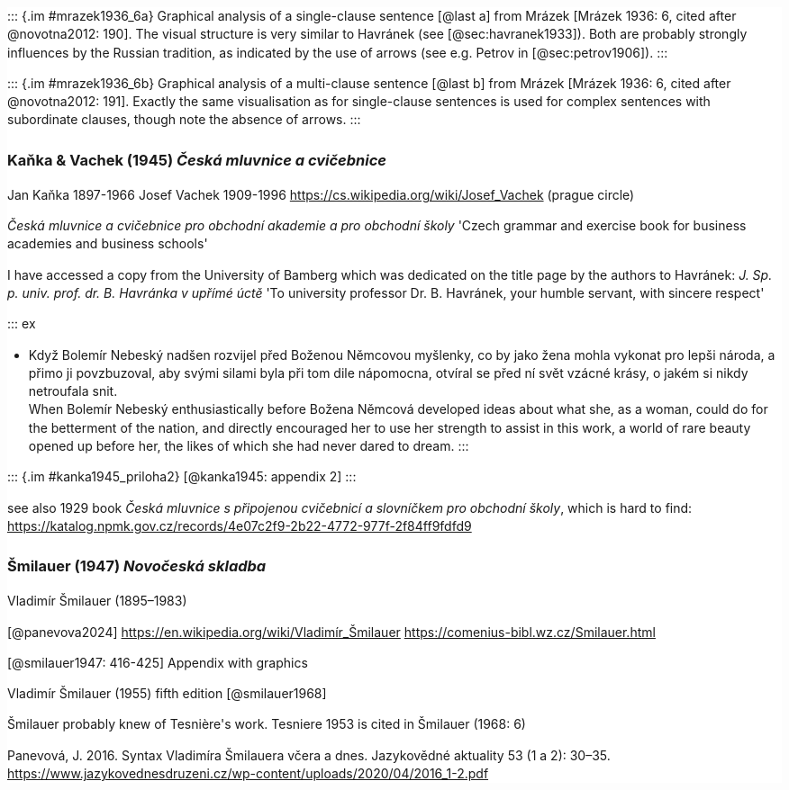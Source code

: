 ::: {.im #mrazek1936_6a}
Graphical analysis of a single-clause sentence [@last a] from Mrázek [Mrázek 1936: 6, cited after @novotna2012: 190]. The visual structure is very similar to Havránek (see [@sec:havranek1933]). Both are probably strongly influences by the Russian tradition, as indicated by the use of arrows (see e.g. Petrov in [@sec:petrov1906]).
:::

::: {.im #mrazek1936_6b}
Graphical analysis of a multi-clause sentence [@last b] from Mrázek [Mrázek 1936: 6, cited after @novotna2012: 191]. Exactly the same visualisation as for single-clause sentences is used for complex sentences with subordinate clauses, though note the absence of arrows.
:::

### Kaňka & Vachek (1945) *Česká mluvnice a cvičebnice*

Jan Kaňka 1897-1966
Josef Vachek 1909-1996 https://cs.wikipedia.org/wiki/Josef_Vachek (prague circle)

*Česká mluvnice a cvičebnice pro obchodní akademie a pro obchodní školy* 'Czech grammar and exercise book for business academies and business schools'

I have accessed a copy from the University of Bamberg which was dedicated on the title page by the authors to Havránek: *J. Sp. p. univ. prof. dr. B. Havránka v upřímé úctě* 'To university professor Dr. B. Havránek, your humble servant, with sincere respect'

::: ex
- Když Bolemír Nebeský nadšen rozvijel před Boženou Němcovou myšlenky, co by jako žena mohla vykonat pro lepši národa, a přimo ji povzbuzoval, aby svými silami byla při tom dile nápomocna, otvíral se před ní svět vzácné krásy, o jakém si nikdy netroufala snit. \
  When Bolemír Nebeský enthusiastically before Božena Němcová developed ideas about what she, as a woman, could do for the betterment of the nation, and directly encouraged her to use her strength to assist in this work, a world of rare beauty opened up before her, the likes of which she had never dared to dream.
:::

::: {.im #kanka1945_priloha2}
[@kanka1945: appendix 2]
:::

see also 1929 book *Česká mluvnice s připojenou cvičebnicí a slovníčkem pro obchodní školy*, which is hard to find: https://katalog.npmk.gov.cz/records/4e07c2f9-2b22-4772-977f-2f84ff9fdfd9

### Šmilauer (1947) *Novočeská skladba*

Vladimír Šmilauer (1895–1983)

[@panevova2024] https://en.wikipedia.org/wiki/Vladimír_Šmilauer https://comenius-bibl.wz.cz/Smilauer.html

[@smilauer1947: 416-425] Appendix with graphics

Vladimír Šmilauer (1955) fifth edition [@smilauer1968]

Šmilauer probably knew of Tesnière's work. Tesniere 1953 is cited in Šmilauer (1968: 6)

Panevová, J. 2016. Syntax Vladimíra Šmilauera včera a dnes. Jazykovědné aktuality 53 (1 a 2): 30–35. https://www.jazykovednesdruzeni.cz/wp-content/uploads/2020/04/2016_1-2.pdf
